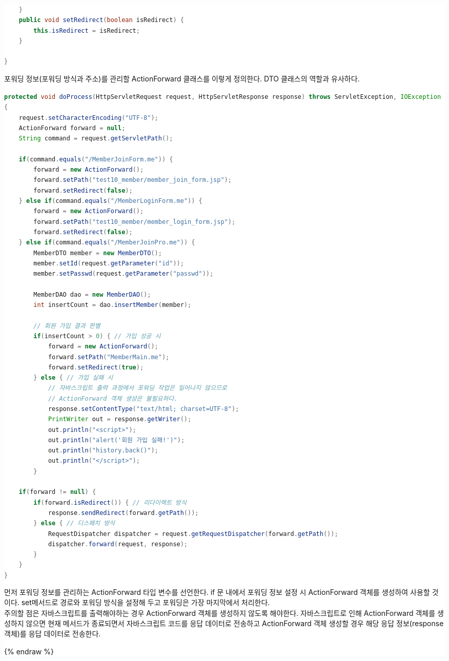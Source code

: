 ```java
	}
	public void setRedirect(boolean isRedirect) {
		this.isRedirect = isRedirect;
	}
	
}
```
포워딩 정보(포워딩 방식과 주소)를 관리할 ActionForward 클래스를 이렇게 정의한다. DTO 클래스의 역할과 유사하다.  

```java
protected void doProcess(HttpServletRequest request, HttpServletResponse response) throws ServletException, IOException {
    request.setCharacterEncoding("UTF-8");
    ActionForward forward = null;
    String command = request.getServletPath();

    if(command.equals("/MemberJoinForm.me")) {
        forward = new ActionForward();
        forward.setPath("test10_member/member_join_form.jsp");
        forward.setRedirect(false);
    } else if(command.equals("/MemberLoginForm.me")) {
        forward = new ActionForward();
        forward.setPath("test10_member/member_login_form.jsp");
        forward.setRedirect(false);
    } else if(command.equals("/MemberJoinPro.me")) {
        MemberDTO member = new MemberDTO();
        member.setId(request.getParameter("id"));
        member.setPasswd(request.getParameter("passwd"));

        MemberDAO dao = new MemberDAO();
        int insertCount = dao.insertMember(member);
        
        // 회원 가입 결과 판별
        if(insertCount > 0) { // 가입 성공 시
            forward = new ActionForward();
            forward.setPath("MemberMain.me");
            forward.setRedirect(true);
        } else { // 가입 실패 시
            // 자바스크립트 출력 과정에서 포워딩 작업은 일어나지 않으므로
            // ActionForward 객체 생성은 불필요하다.
            response.setContentType("text/html; charset=UTF-8");
            PrintWriter out = response.getWriter();
            out.println("<script>");
            out.println("alert('회원 가입 실패!')");
            out.println("history.back()");
            out.println("</script>");
        }

    if(forward != null) {
        if(forward.isRedirect()) { // 리다이렉트 방식
            response.sendRedirect(forward.getPath());
        } else { // 디스패치 방식
            RequestDispatcher dispatcher = request.getRequestDispatcher(forward.getPath());
            dispatcher.forward(request, response);
        }
    }
}
```
먼저 포워딩 정보를 관리하는 ActionForward 타입 변수를 선언한다. if 문 내에서 포워딩 정보 설정 시 ActionForward 객체를 생성하여 사용할 것이다. set메서드로 경로와 포워딩 방식을 설정해 두고 포워딩은 가장 마지막에서 처리한다.  
주의할 점은 자바스크립트를 출력해야하는 경우 ActionForward 객체를 생성하지 않도록 해야한다. 자바스크립트로 인해 ActionForward 객체를 생성하지 않으면 현재 메서드가 종료되면서 자바스크립트 코드를 응답 데이터로 전송하고 ActionForward 객체 생성할 경우 해당 응답 정보(response 객체)를 응답 데이터로 전송한다.  

{% endraw %}